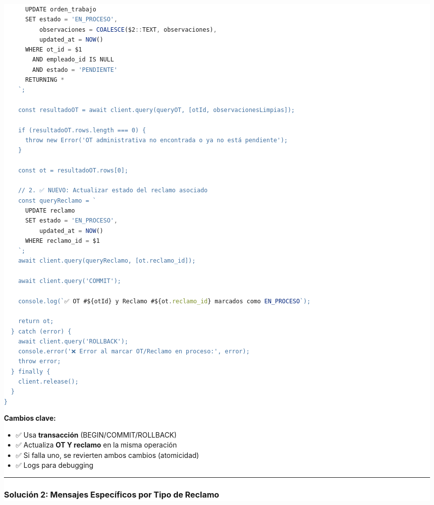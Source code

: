 ```javascript
      UPDATE orden_trabajo 
      SET estado = 'EN_PROCESO',
          observaciones = COALESCE($2::TEXT, observaciones),
          updated_at = NOW()
      WHERE ot_id = $1
        AND empleado_id IS NULL
        AND estado = 'PENDIENTE'
      RETURNING *
    `;
    
    const resultadoOT = await client.query(queryOT, [otId, observacionesLimpias]);
    
    if (resultadoOT.rows.length === 0) {
      throw new Error('OT administrativa no encontrada o ya no está pendiente');
    }
    
    const ot = resultadoOT.rows[0];
    
    // 2. ✅ NUEVO: Actualizar estado del reclamo asociado
    const queryReclamo = `
      UPDATE reclamo 
      SET estado = 'EN_PROCESO',
          updated_at = NOW()
      WHERE reclamo_id = $1
    `;
    await client.query(queryReclamo, [ot.reclamo_id]);
    
    await client.query('COMMIT');
    
    console.log(`✅ OT #${otId} y Reclamo #${ot.reclamo_id} marcados como EN_PROCESO`);
    
    return ot;
  } catch (error) {
    await client.query('ROLLBACK');
    console.error('❌ Error al marcar OT/Reclamo en proceso:', error);
    throw error;
  } finally {
    client.release();
  }
}
```

**Cambios clave:**
- ✅ Usa **transacción** (BEGIN/COMMIT/ROLLBACK)
- ✅ Actualiza **OT Y reclamo** en la misma operación
- ✅ Si falla uno, se revierten ambos cambios (atomicidad)
- ✅ Logs para debugging

---

### Solución 2: Mensajes Específicos por Tipo de Reclamo
